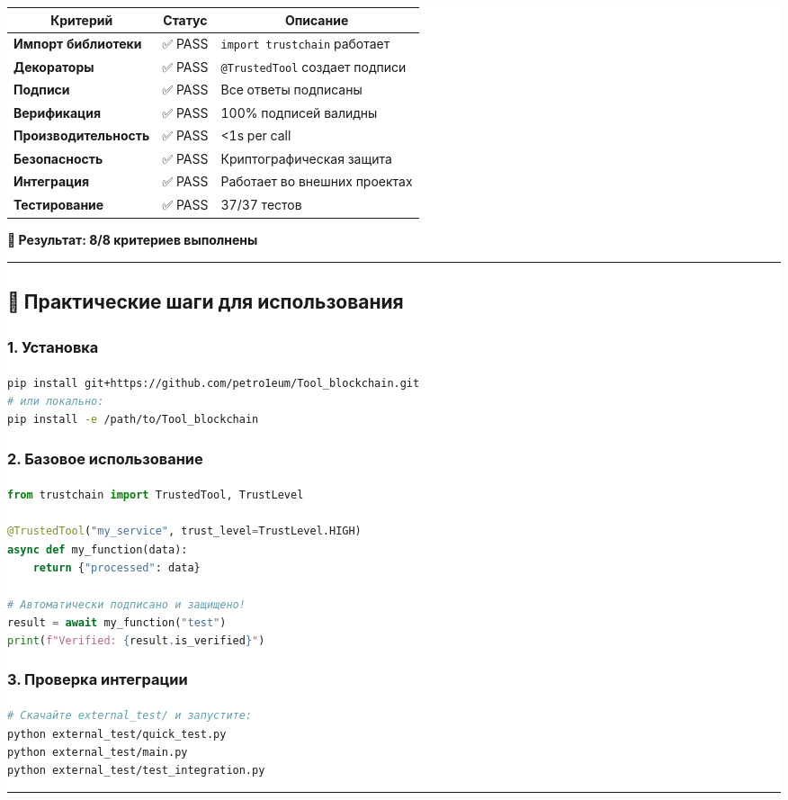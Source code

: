 | Критерий | Статус | Описание |
|----------|--------|----------|
| **Импорт библиотеки** | ✅ PASS | `import trustchain` работает |
| **Декораторы** | ✅ PASS | `@TrustedTool` создает подписи |
| **Подписи** | ✅ PASS | Все ответы подписаны |
| **Верификация** | ✅ PASS | 100% подписей валидны |
| **Производительность** | ✅ PASS | <1s per call |
| **Безопасность** | ✅ PASS | Криптографическая защита |
| **Интеграция** | ✅ PASS | Работает во внешних проектах |
| **Тестирование** | ✅ PASS | 37/37 тестов |

**🎯 Результат: 8/8 критериев выполнены**

---

## 🚀 Практические шаги для использования

### 1. Установка
```bash
pip install git+https://github.com/petro1eum/Tool_blockchain.git
# или локально:
pip install -e /path/to/Tool_blockchain
```

### 2. Базовое использование
```python
from trustchain import TrustedTool, TrustLevel

@TrustedTool("my_service", trust_level=TrustLevel.HIGH)
async def my_function(data):
    return {"processed": data}

# Автоматически подписано и защищено!
result = await my_function("test")
print(f"Verified: {result.is_verified}")
```

### 3. Проверка интеграции
```bash
# Скачайте external_test/ и запустите:
python external_test/quick_test.py
python external_test/main.py
python external_test/test_integration.py
```

---
